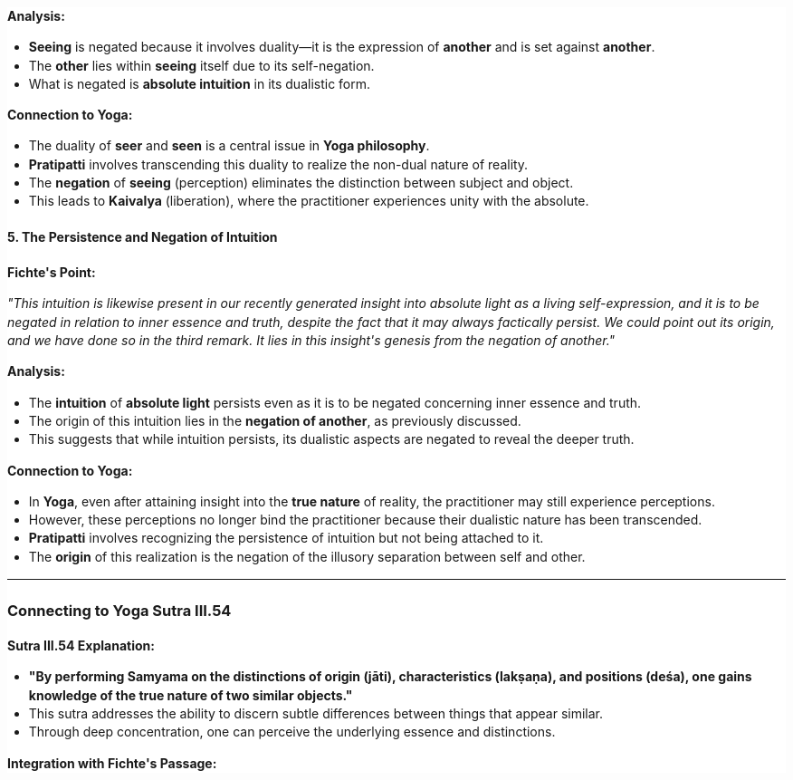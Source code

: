 **Analysis:**

- **Seeing** is negated because it involves duality—it is the expression of **another** and is set against **another**.
- The **other** lies within **seeing** itself due to its self-negation.
- What is negated is **absolute intuition** in its dualistic form.

**Connection to Yoga:**

- The duality of **seer** and **seen** is a central issue in **Yoga philosophy**.
- **Pratipatti** involves transcending this duality to realize the non-dual nature of reality.
- The **negation** of **seeing** (perception) eliminates the distinction between subject and object.
- This leads to **Kaivalya** (liberation), where the practitioner experiences unity with the absolute.

#### **5. The Persistence and Negation of Intuition**

**Fichte's Point:**

*"This intuition is likewise present in our recently generated insight into absolute light as a living self-expression, and it is to be negated in relation to inner essence and truth, despite the fact that it may always factically persist. We could point out its origin, and we have done so in the third remark. It lies in this insight's genesis from the negation of another."*

**Analysis:**

- The **intuition** of **absolute light** persists even as it is to be negated concerning inner essence and truth.
- The origin of this intuition lies in the **negation of another**, as previously discussed.
- This suggests that while intuition persists, its dualistic aspects are negated to reveal the deeper truth.

**Connection to Yoga:**

- In **Yoga**, even after attaining insight into the **true nature** of reality, the practitioner may still experience perceptions.
- However, these perceptions no longer bind the practitioner because their dualistic nature has been transcended.
- **Pratipatti** involves recognizing the persistence of intuition but not being attached to it.
- The **origin** of this realization is the negation of the illusory separation between self and other.

---

### **Connecting to Yoga Sutra III.54**

**Sutra III.54 Explanation:**

- **"By performing Samyama on the distinctions of origin (jāti), characteristics (lakṣaṇa), and positions (deśa), one gains knowledge of the true nature of two similar objects."**
- This sutra addresses the ability to discern subtle differences between things that appear similar.
- Through deep concentration, one can perceive the underlying essence and distinctions.

**Integration with Fichte's Passage:**
